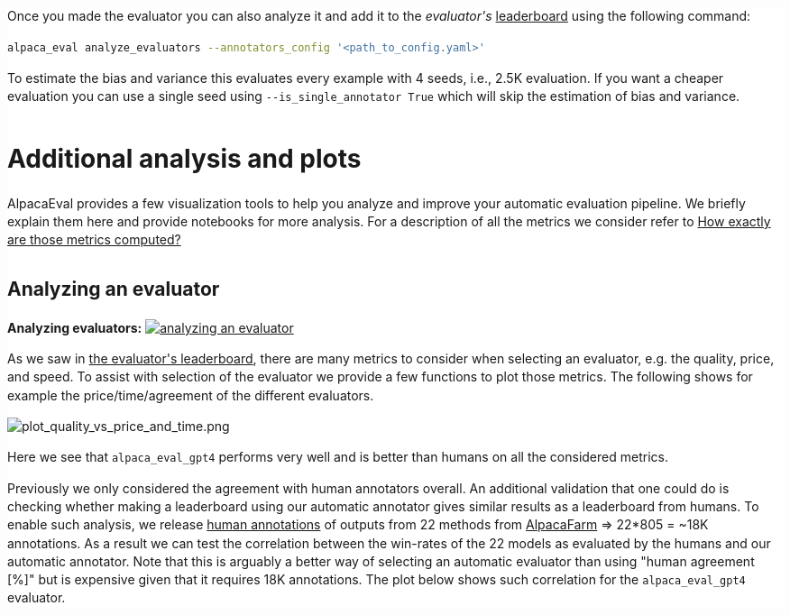Once you made the evaluator you can also analyze it and add it to the _evaluator's_ [leaderboard](#evaluators) using the
following command:

```bash
alpaca_eval analyze_evaluators --annotators_config '<path_to_config.yaml>'    
```

To estimate the bias and variance this evaluates every example with 4 seeds, i.e., 2.5K
evaluation.
If you want a cheaper evaluation you can use a single seed using `--is_single_annotator True` which will skip the
estimation of bias and variance.

# Additional analysis and plots

AlpacaEval provides a few visualization tools to help you analyze and improve your automatic evaluation pipeline. We
briefly explain
them here and provide
notebooks for more analysis. 
For a description of all the metrics we consider
refer to [How exactly are those metrics computed?](https://github.com/tatsu-lab/alpaca_eval#evaluators)

## Analyzing an evaluator

**Analyzing evaluators:**
[![analyzing an evaluator](https://colab.research.google.com/assets/colab-badge.svg)](https://colab.research.google.com/github/tatsu-lab/alpaca_eval/blob/main/notebooks/analyzing_annotators.ipynb)

As we saw in [the evaluator's leaderboard](#evaluators), there are many metrics to consider when selecting an evaluator,
e.g. the quality, price, and speed. To assist with selection of the evaluator we provide a few functions to plot those
metrics.
The following shows for example the price/time/agreement of the different evaluators.

![plot_quality_vs_price_and_time.png](figures%2Fplot_quality_vs_price_and_time.png)

Here we see that `alpaca_eval_gpt4` performs very well and is better than humans on all the considered metrics.

Previously we only considered the agreement with human annotators overall.
An additional validation that one could do is checking whether making a leaderboard using our
automatic annotator gives similar results as a leaderboard from humans.
To enable such analysis, we release [human
annotations](#data-release) of outputs from 22 methods from [AlpacaFarm](https://github.com/tatsu-lab/alpaca_farm) =>
22*805 = ~18K annotations. As a result we
can
test
the correlation between the win-rates of the 22 models as evaluated by the humans and our automatic annotator.
Note that this is arguably a better way of selecting an automatic evaluator than using "human agreement [%]" but is
expensive given that it requires 18K
annotations.
The plot below shows such correlation for the `alpaca_eval_gpt4` evaluator.
